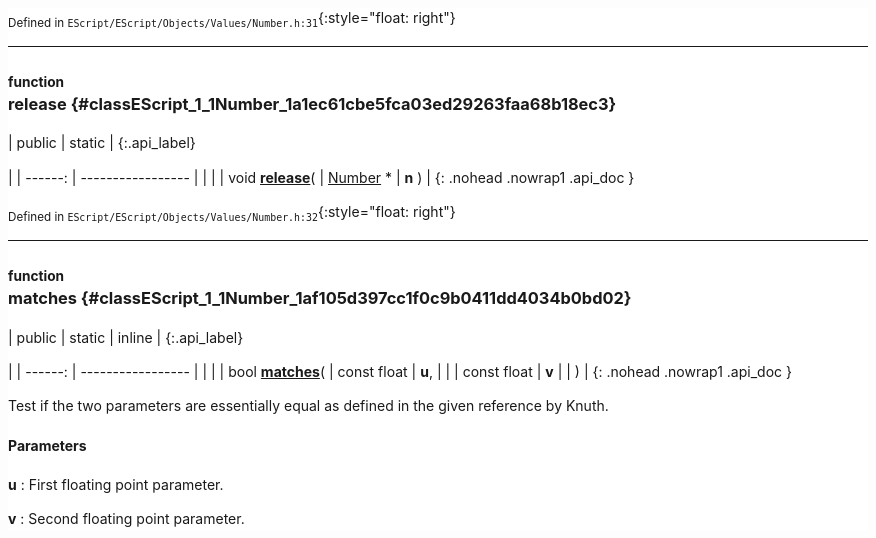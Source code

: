 



<sub>Defined in `EScript/EScript/Objects/Values/Number.h:31`</sub>{:style="float: right"}

-------------------------------------------------------------------

### <small>function</small><br/> release {#classEScript_1_1Number_1a1ec61cbe5fca03ed29263faa68b18ec3}

| public | static |
{:.api_label}

|
| ------: | ----------------- |
|  |
| void **[release](#classEScript_1_1Number_1a1ec61cbe5fca03ed29263faa68b18ec3)**( |  [Number](classEScript_1_1Number) * | **n** ) |
{: .nohead .nowrap1 .api_doc }





<sub>Defined in `EScript/EScript/Objects/Values/Number.h:32`</sub>{:style="float: right"}

-------------------------------------------------------------------

### <small>function</small><br/> matches {#classEScript_1_1Number_1af105d397cc1f0c9b0411dd4034b0bd02}

| public | static | inline |
{:.api_label}

|
| ------: | ----------------- |
|  |
| bool **[matches](#classEScript_1_1Number_1af105d397cc1f0c9b0411dd4034b0bd02)**( | const float | **u**, |
| | const float | **v** |
|   ) |
{: .nohead .nowrap1 .api_doc }



Test if the two parameters are essentially equal as defined in the given reference by Knuth.


#### Parameters
**u**
:  First floating point parameter.



**v**
:  Second floating point parameter.
